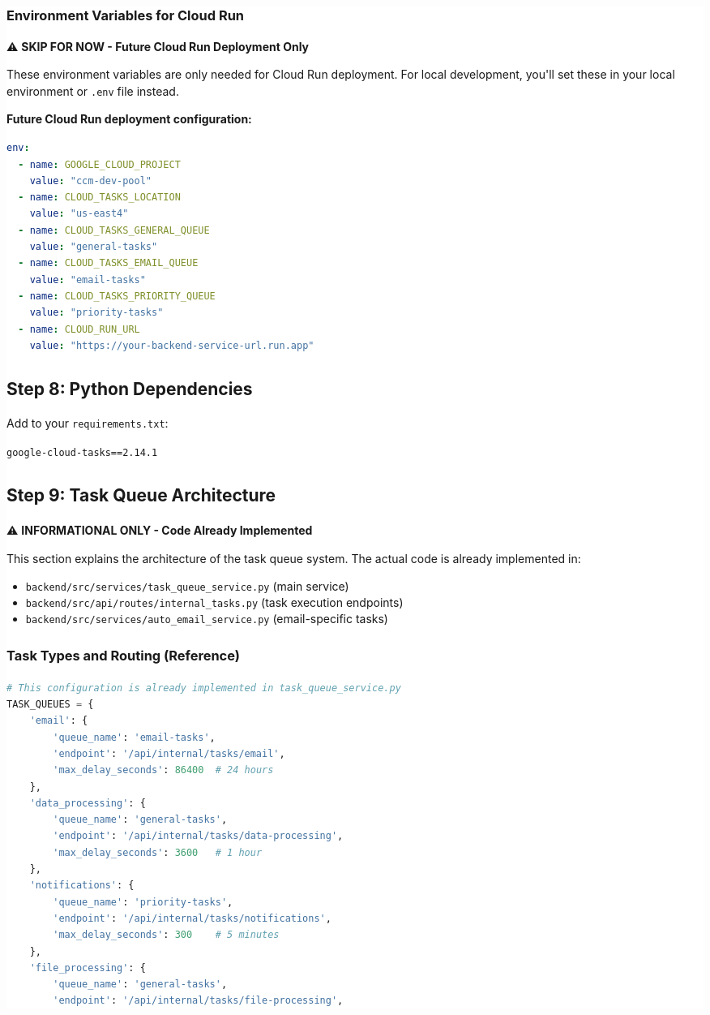 ### Environment Variables for Cloud Run

⚠️ **SKIP FOR NOW - Future Cloud Run Deployment Only**

These environment variables are only needed for Cloud Run deployment. For local development, you'll set these in your local environment or `.env` file instead.

**Future Cloud Run deployment configuration:**

```yaml
env:
  - name: GOOGLE_CLOUD_PROJECT
    value: "ccm-dev-pool"
  - name: CLOUD_TASKS_LOCATION
    value: "us-east4"
  - name: CLOUD_TASKS_GENERAL_QUEUE
    value: "general-tasks"
  - name: CLOUD_TASKS_EMAIL_QUEUE
    value: "email-tasks"
  - name: CLOUD_TASKS_PRIORITY_QUEUE
    value: "priority-tasks"
  - name: CLOUD_RUN_URL
    value: "https://your-backend-service-url.run.app"
```

## Step 8: Python Dependencies

Add to your `requirements.txt`:

```txt
google-cloud-tasks==2.14.1
```

## Step 9: Task Queue Architecture

⚠️ **INFORMATIONAL ONLY - Code Already Implemented**

This section explains the architecture of the task queue system. The actual code is already implemented in:
- `backend/src/services/task_queue_service.py` (main service)
- `backend/src/api/routes/internal_tasks.py` (task execution endpoints)
- `backend/src/services/auto_email_service.py` (email-specific tasks)

### Task Types and Routing (Reference)

```python
# This configuration is already implemented in task_queue_service.py
TASK_QUEUES = {
    'email': {
        'queue_name': 'email-tasks',
        'endpoint': '/api/internal/tasks/email',
        'max_delay_seconds': 86400  # 24 hours
    },
    'data_processing': {
        'queue_name': 'general-tasks', 
        'endpoint': '/api/internal/tasks/data-processing',
        'max_delay_seconds': 3600   # 1 hour
    },
    'notifications': {
        'queue_name': 'priority-tasks',
        'endpoint': '/api/internal/tasks/notifications', 
        'max_delay_seconds': 300    # 5 minutes
    },
    'file_processing': {
        'queue_name': 'general-tasks',
        'endpoint': '/api/internal/tasks/file-processing',
```